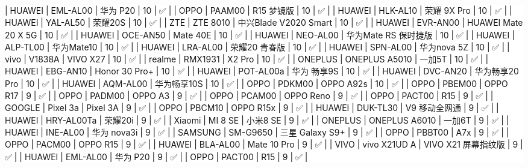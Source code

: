 | HUAWEI     | EML-AL00                   | 华为 P20              | 10 | ✅ |
| OPPO       | PAAM00                     | R15 梦镜版             | 10 | ✅ |
| HUAWEI     | HLK-AL10                   | 荣耀 9X Pro           | 10 | ✅ |
| HUAWEI     | YAL-AL50                   | 荣耀20S               | 10 | ✅ |
| ZTE        | ZTE 8010                   | 中兴Blade V2020 Smart | 10 | ✅ |
| HUAWEI     | EVR-AN00                   | HUAWEI Mate 20 X 5G | 10 | ✅ |
| HUAWEI     | OCE-AN50                   | Mate 40E            | 10 | ✅ |
| HUAWEI     | NEO-AL00                   | 华为Mate RS 保时捷版      | 10 | ✅ |
| HUAWEI     | ALP-TL00                   | 华为Mate10            | 10 | ✅ |
| HUAWEI     | LRA-AL00                   | 荣耀20 青春版            | 10 | ✅ |
| HUAWEI     | SPN-AL00                   | 华为nova 5Z           | 10 | ✅ |
| vivo       | V1838A                     | VIVO X27            | 10 | ✅ |
| realme     | RMX1931                    | X2 Pro              | 10 | ✅ |
| ONEPLUS    | ONEPLUS A5010              | 一加5T                | 10 | ✅ |
| HUAWEI     | EBG-AN10                   | Honor 30 Pro+       | 10 | ✅ |
| HUAWEI     | POT-AL00a                  | 华为 畅享9S             | 10 | ✅ |
| HUAWEI     | DVC-AN20                   | 华为畅享20 Pro          | 10 | ✅ |
| HUAWEI     | AQM-AL00                   | 华为畅享10S             | 10 | ✅ |
| OPPO       | PDKM00                     | OPPO A92s           | 10 | ✅ |
| OPPO       | PBEM00                     | OPPO R17            | 9 | ✅ |
| OPPO       | PADM00                     | OPPO A3             | 9 | ✅ |
| OPPO       | PCAM00                     | OPPO Reno           | 9 | ✅ |
| OPPO       | PACT00                     | R15                 | 9 | ✅ |
| GOOGLE     | Pixel 3a                   | Pixel 3A            | 9 | ✅ |
| OPPO       | PBCM10                     | OPPO R15x           | 9 | ✅ |
| HUAWEI     | DUK-TL30                   | V9 移动全网通            | 9 | ✅ |
| HUAWEI     | HRY-AL00Ta                 | 荣耀20i               | 9 | ✅ |
| Xiaomi     | MI 8 SE                    | 小米8 SE              | 9 | ✅ |
| ONEPLUS    | ONEPLUS A6010              | 一加6T                | 9 | ✅ |
| HUAWEI     | INE-AL00                   | 华为 nova3i           | 9 | ✅ |
| SAMSUNG    | SM-G9650                   | 三星 Galaxy S9+       | 9 | ✅ |
| OPPO       | PBBT00                     | A7x                 | 9 | ✅ |
| OPPO       | PACM00                     | OPPO R15            | 9 | ✅ |
| HUAWEI     | BLA-AL00                   | Mate 10 Pro         | 9 | ✅ |
| VIVO       | vivo X21UD A               | VIVO X21 屏幕指纹版      | 9 | ✅ |
| HUAWEI     | EML-AL00                   | 华为 P20              | 9 | ✅ |
| OPPO       | PACT00                     | R15                 | 9 | ✅ |